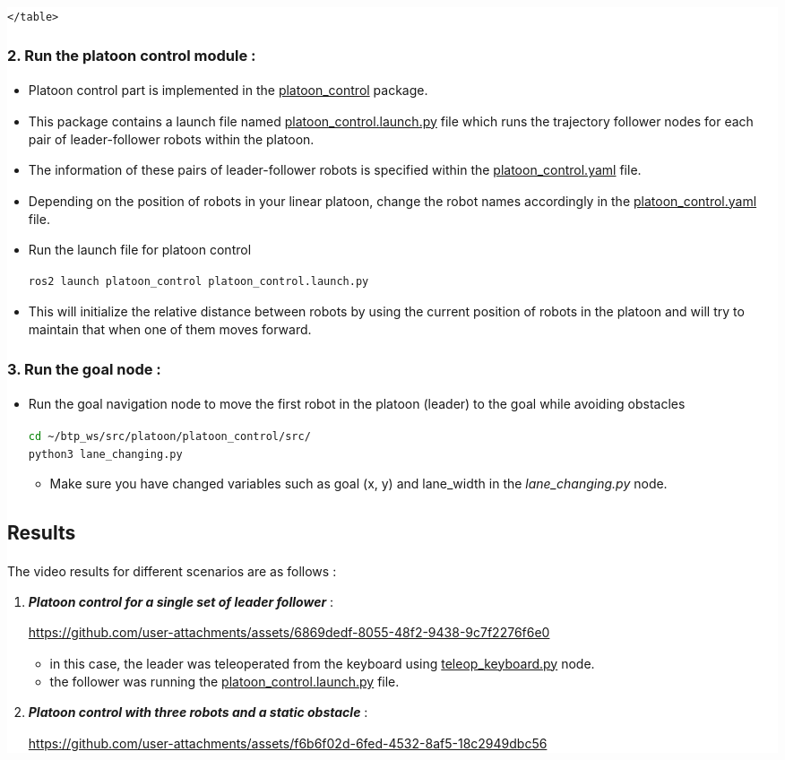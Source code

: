     </table>

### 2. Run the platoon control module :    

  - Platoon control part is implemented in the [platoon_control](/platoon_control/) package.    

  - This package contains a launch file named [platoon_control.launch.py](/platoon_control/launch/platoon_control.launch.py) file which runs the trajectory follower nodes for each pair of leader-follower robots within the platoon.     

  - The information of these pairs of leader-follower robots is specified within the [platoon_control.yaml](/platoon_control/params/platoon_control.yaml) file.   

  - Depending on the position of robots in your linear platoon, change the robot names accordingly in the [platoon_control.yaml](/platoon_control/params/platoon_control.yaml) file.    

  - Run the launch file for platoon control    

    ```bash  
    ros2 launch platoon_control platoon_control.launch.py
    ```       

  - This will initialize the relative distance between robots by using the current position of robots in the platoon and will try to maintain that when one of them moves forward.       

### 3. Run the goal node :   

  - Run the goal navigation node to move the first robot in the platoon (leader) to the goal while avoiding obstacles    

    ```bash   
    cd ~/btp_ws/src/platoon/platoon_control/src/   
    python3 lane_changing.py
    ```    
    
    - Make sure you have changed variables such as goal (x, y) and lane_width in the *lane_changing.py* node.




## Results    

  The video results for different scenarios are as follows :      


  1. ***Platoon control for a single set of leader follower*** :    

      https://github.com/user-attachments/assets/6869dedf-8055-48f2-9438-9c7f2276f6e0     


      - in this case, the leader was teleoperated from the keyboard using [teleop_keyboard.py](robot_teleop/src/teleop_keyboard.py) node.  
      - the follower was running the [platoon_control.launch.py](platoon_control/launch/platoon_control.launch.py) file.     

  2. ***Platoon control with three robots and a static obstacle*** :    

      https://github.com/user-attachments/assets/f6b6f02d-6fed-4532-8af5-18c2949dbc56
